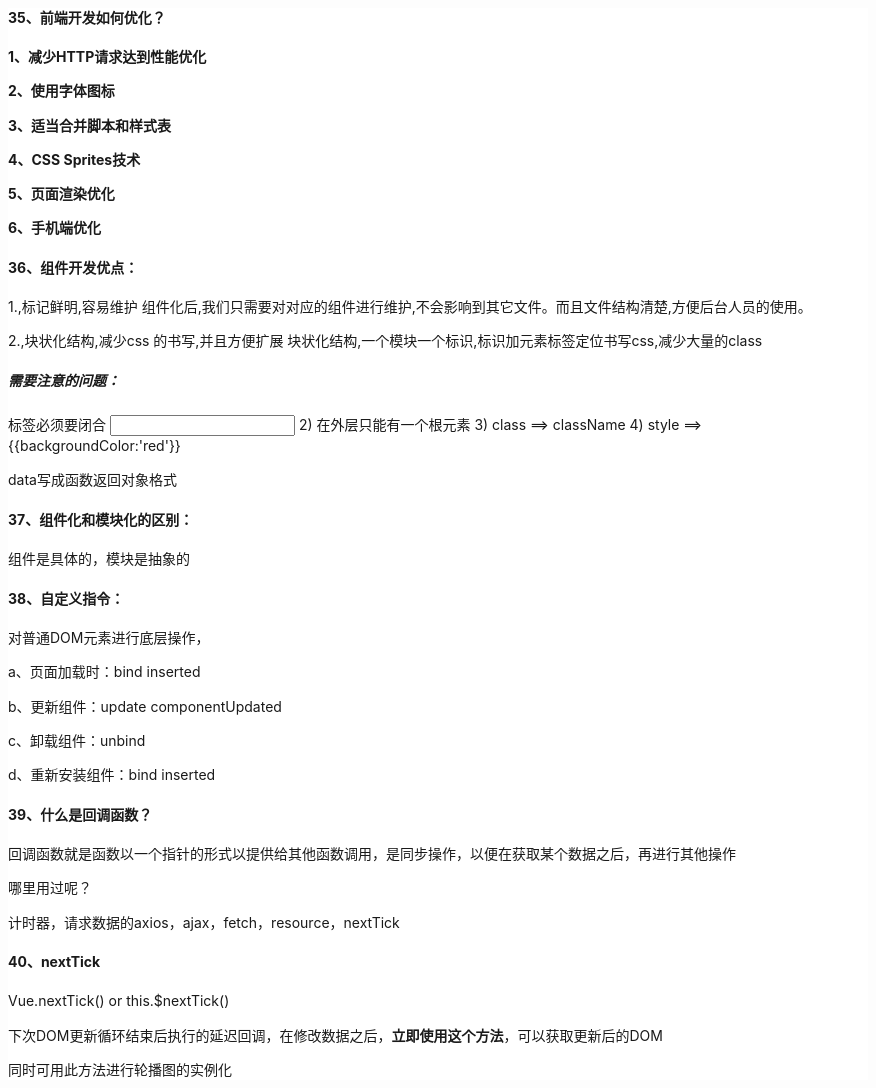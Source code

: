 #### 35、前端开发如何优化？

**1、减少HTTP请求达到性能优化**

**2、使用字体图标**  

**3、适当合并脚本和样式表**

**4、CSS Sprites技术**

**5、页面渲染优化**

**6、手机端优化**

#### 36、组件开发优点：

1.,标记鲜明,容易维护 组件化后,我们只需要对对应的组件进行维护,不会影响到其它文件。而且文件结构清楚,方便后台人员的使用。

2.,块状化结构,减少css 的书写,并且方便扩展 块状化结构,一个模块一个标识,标识加元素标签定位书写css,减少大量的class

##### 需要注意的问题：

标签必须要闭合 <input/>
 2) 在外层只能有一个根元素
 3) class ==> className
 4) style ==> {{backgroundColor:'red'}}

data写成函数返回对象格式

#### 37、组件化和模块化的区别：

组件是具体的，模块是抽象的

#### 38、自定义指令：

对普通DOM元素进行底层操作，

a、页面加载时：bind inserted

b、更新组件：update componentUpdated

c、卸载组件：unbind

d、重新安装组件：bind inserted

#### 39、什么是回调函数？

回调函数就是函数以一个指针的形式以提供给其他函数调用，是同步操作，以便在获取某个数据之后，再进行其他操作

哪里用过呢？

计时器，请求数据的axios，ajax，fetch，resource，nextTick

#### 40、nextTick

Vue.nextTick()   or  this.$nextTick()

下次DOM更新循环结束后执行的延迟回调，在修改数据之后，**立即使用这个方法**，可以获取更新后的DOM

同时可用此方法进行轮播图的实例化

